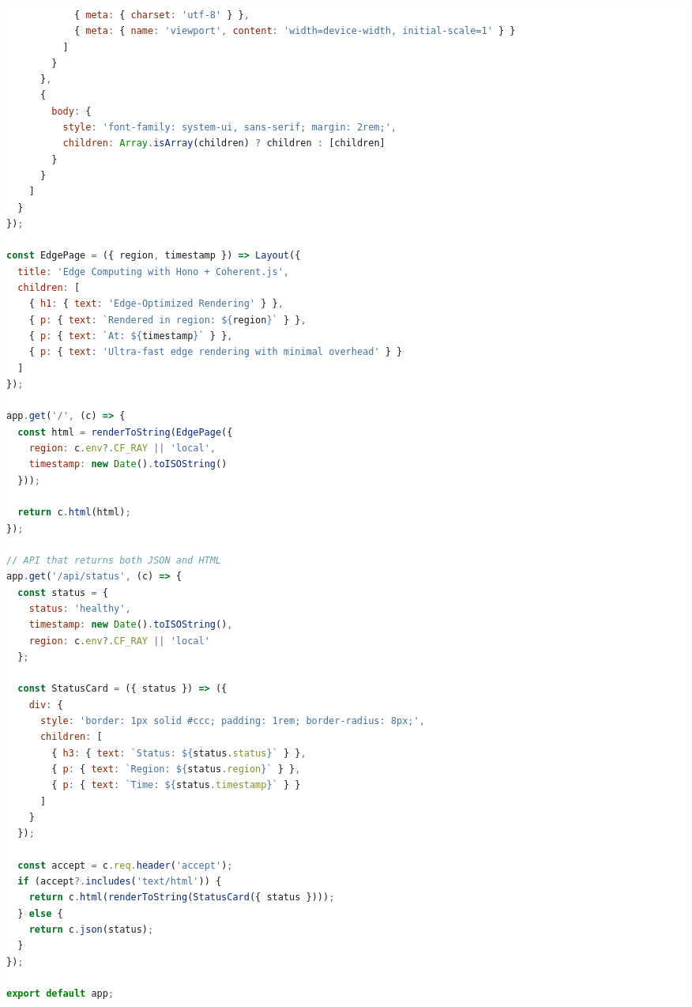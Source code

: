 ```javascript
            { meta: { charset: 'utf-8' } },
            { meta: { name: 'viewport', content: 'width=device-width, initial-scale=1' } }
          ]
        }
      },
      {
        body: {
          style: 'font-family: system-ui, sans-serif; margin: 2rem;',
          children: Array.isArray(children) ? children : [children]
        }
      }
    ]
  }
});

const EdgePage = ({ region, timestamp }) => Layout({
  title: 'Edge Computing with Hono + Coherent.js',
  children: [
    { h1: { text: 'Edge-Optimized Rendering' } },
    { p: { text: `Rendered in region: ${region}` } },
    { p: { text: `At: ${timestamp}` } },
    { p: { text: 'Ultra-fast edge rendering with minimal overhead' } }
  ]
});

app.get('/', (c) => {
  const html = renderToString(EdgePage({
    region: c.env?.CF_RAY || 'local',
    timestamp: new Date().toISOString()
  }));
  
  return c.html(html);
});

// API that returns both JSON and HTML
app.get('/api/status', (c) => {
  const status = {
    status: 'healthy',
    timestamp: new Date().toISOString(),
    region: c.env?.CF_RAY || 'local'
  };
  
  const StatusCard = ({ status }) => ({
    div: {
      style: 'border: 1px solid #ccc; padding: 1rem; border-radius: 8px;',
      children: [
        { h3: { text: `Status: ${status.status}` } },
        { p: { text: `Region: ${status.region}` } },
        { p: { text: `Time: ${status.timestamp}` } }
      ]
    }
  });
  
  const accept = c.req.header('accept');
  if (accept?.includes('text/html')) {
    return c.html(renderToString(StatusCard({ status })));
  } else {
    return c.json(status);
  }
});

export default app;
```